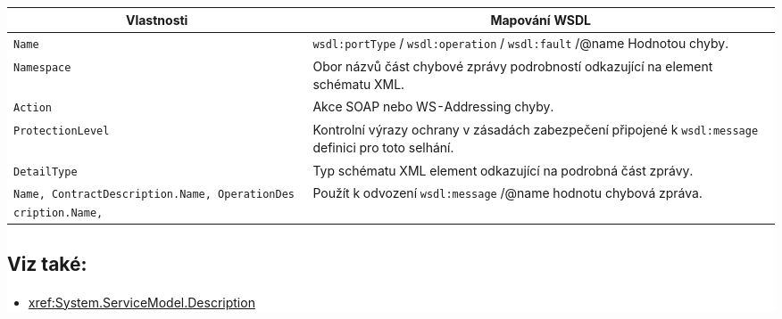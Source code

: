 |Vlastnosti|Mapování WSDL|  
|----------------|------------------|  
|`Name`|`wsdl:portType` / `wsdl:operation` / `wsdl:fault` /@name Hodnotou chyby.|  
|`Namespace`|Obor názvů část chybové zprávy podrobností odkazující na element schématu XML.|  
|`Action`|Akce SOAP nebo WS-Addressing chyby.|  
|`ProtectionLevel`|Kontrolní výrazy ochrany v zásadách zabezpečení připojené k `wsdl:message` definici pro toto selhání.|  
|`DetailType`|Typ schématu XML element odkazující na podrobná část zprávy.|  
|`Name, ContractDescription.Name, OperationDescription.Name,`|Použít k odvození `wsdl:message` /@name hodnotu chybová zpráva.|  
  
## <a name="see-also"></a>Viz také:

- <xref:System.ServiceModel.Description>
